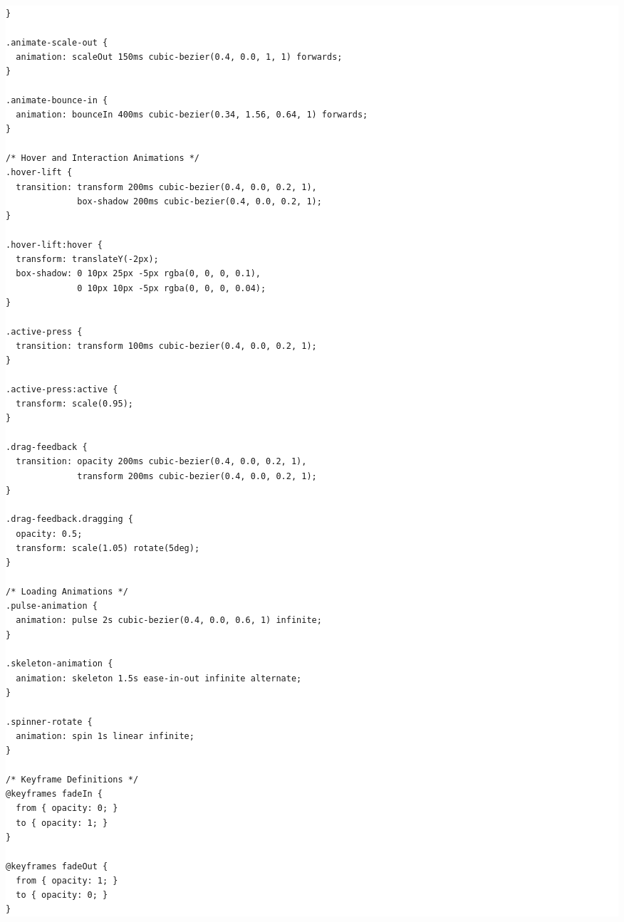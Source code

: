 ```
}

.animate-scale-out {
  animation: scaleOut 150ms cubic-bezier(0.4, 0.0, 1, 1) forwards;
}

.animate-bounce-in {
  animation: bounceIn 400ms cubic-bezier(0.34, 1.56, 0.64, 1) forwards;
}

/* Hover and Interaction Animations */
.hover-lift {
  transition: transform 200ms cubic-bezier(0.4, 0.0, 0.2, 1), 
              box-shadow 200ms cubic-bezier(0.4, 0.0, 0.2, 1);
}

.hover-lift:hover {
  transform: translateY(-2px);
  box-shadow: 0 10px 25px -5px rgba(0, 0, 0, 0.1), 
              0 10px 10px -5px rgba(0, 0, 0, 0.04);
}

.active-press {
  transition: transform 100ms cubic-bezier(0.4, 0.0, 0.2, 1);
}

.active-press:active {
  transform: scale(0.95);
}

.drag-feedback {
  transition: opacity 200ms cubic-bezier(0.4, 0.0, 0.2, 1),
              transform 200ms cubic-bezier(0.4, 0.0, 0.2, 1);
}

.drag-feedback.dragging {
  opacity: 0.5;
  transform: scale(1.05) rotate(5deg);
}

/* Loading Animations */
.pulse-animation {
  animation: pulse 2s cubic-bezier(0.4, 0.0, 0.6, 1) infinite;
}

.skeleton-animation {
  animation: skeleton 1.5s ease-in-out infinite alternate;
}

.spinner-rotate {
  animation: spin 1s linear infinite;
}

/* Keyframe Definitions */
@keyframes fadeIn {
  from { opacity: 0; }
  to { opacity: 1; }
}

@keyframes fadeOut {
  from { opacity: 1; }
  to { opacity: 0; }
}
```